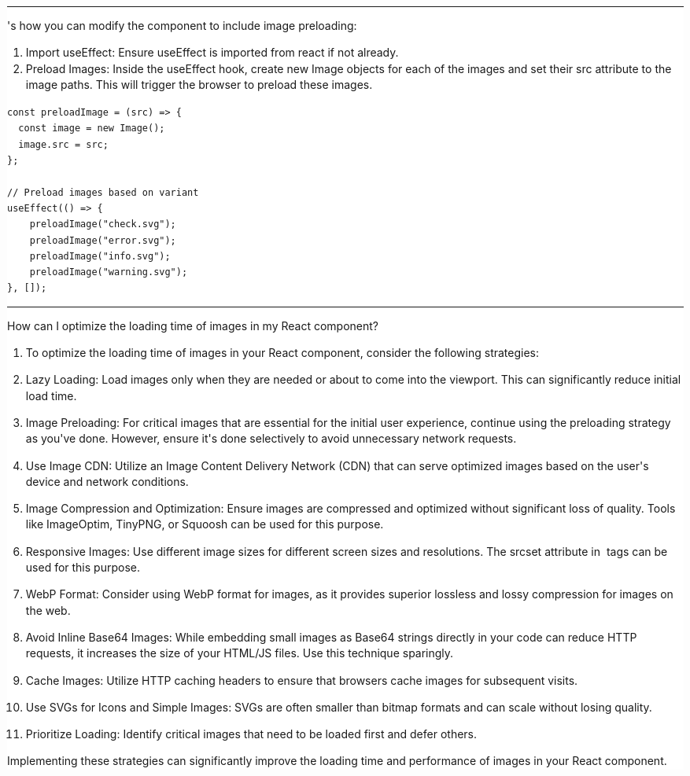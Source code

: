---------------------------------------------
's how you can modify the component to include image preloading:

1. Import useEffect: Ensure useEffect is imported from react if not already.
2. Preload Images: Inside the useEffect hook, create new Image objects for each of the images and set their src attribute to the image paths. This will trigger the browser to preload these images.

```
const preloadImage = (src) => {
  const image = new Image();
  image.src = src;
};

// Preload images based on variant
useEffect(() => {
	preloadImage("check.svg");
	preloadImage("error.svg");
	preloadImage("info.svg");
	preloadImage("warning.svg");
}, []);

```
---------------------------------------------------------
How can I optimize the loading time of images in my React component?

1. To optimize the loading time of images in your React component, consider the following strategies:

2. Lazy Loading: Load images only when they are needed or about to come into the viewport. This can significantly reduce initial load time.

3. Image Preloading: For critical images that are essential for the initial user experience, continue using the preloading strategy as you've done. However, ensure it's done selectively to avoid unnecessary network requests.

4. Use Image CDN: Utilize an Image Content Delivery Network (CDN) that can serve optimized images based on the user's device and network conditions.

5. Image Compression and Optimization: Ensure images are compressed and optimized without significant loss of quality. Tools like ImageOptim, TinyPNG, or Squoosh can be used for this purpose.

6. Responsive Images: Use different image sizes for different screen sizes and resolutions. The srcset attribute in <img> tags can be used for this purpose.

7. WebP Format: Consider using WebP format for images, as it provides superior lossless and lossy compression for images on the web.

8. Avoid Inline Base64 Images: While embedding small images as Base64 strings directly in your code can reduce HTTP requests, it increases the size of your HTML/JS files. Use this technique sparingly.

9. Cache Images: Utilize HTTP caching headers to ensure that browsers cache images for subsequent visits.

10. Use SVGs for Icons and Simple Images: SVGs are often smaller than bitmap formats and can scale without losing quality.

11. Prioritize Loading: Identify critical images that need to be loaded first and defer others.

Implementing these strategies can significantly improve the loading time and performance of images in your React component.